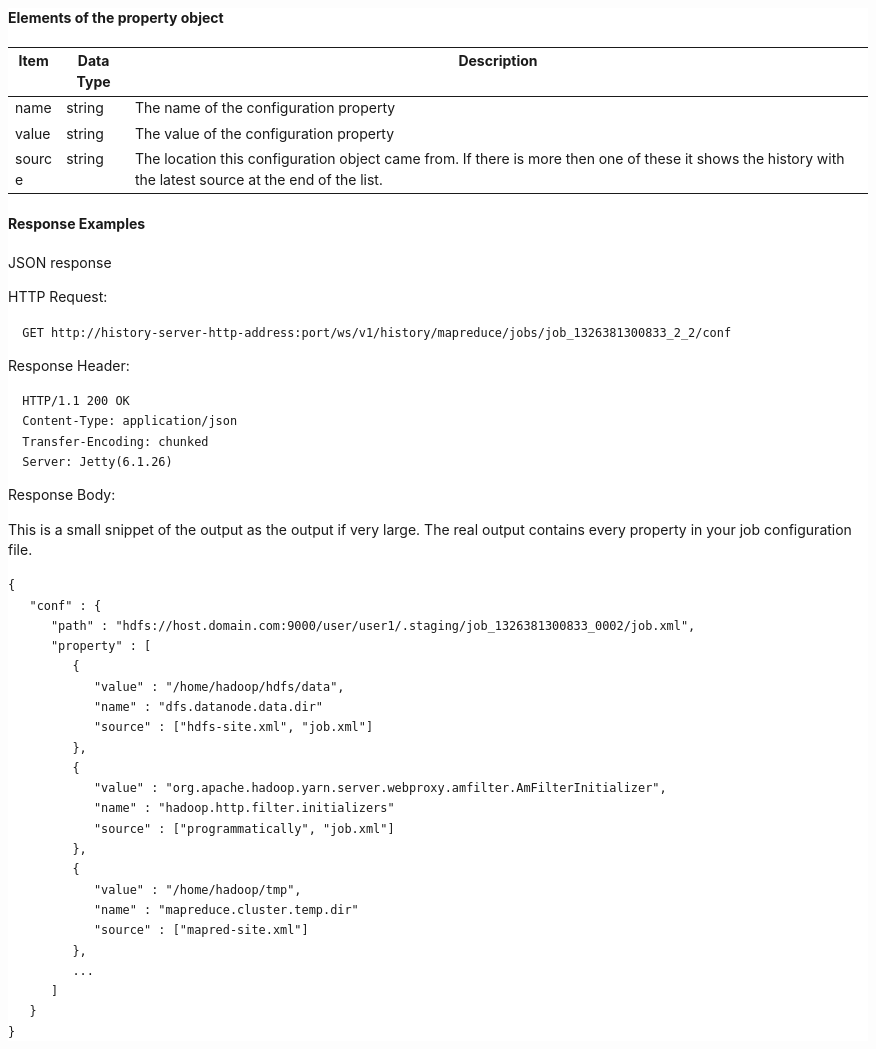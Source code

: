 #### Elements of the property object

Item  |  Data Type  |  Description   
---|---|---  
name  |  string  |  The name of the configuration property   
value  |  string  |  The value of the configuration property   
source  |  string  |  The location this configuration object came from. If there is more then one of these it shows the history with the latest source at the end of the list.   
  
#### Response Examples

JSON response

HTTP Request:
    
    
      GET http://history-server-http-address:port/ws/v1/history/mapreduce/jobs/job_1326381300833_2_2/conf
    

Response Header:
    
    
      HTTP/1.1 200 OK
      Content-Type: application/json
      Transfer-Encoding: chunked
      Server: Jetty(6.1.26)
    

Response Body:

This is a small snippet of the output as the output if very large. The real output contains every property in your job configuration file.
    
    
    {
       "conf" : {
          "path" : "hdfs://host.domain.com:9000/user/user1/.staging/job_1326381300833_0002/job.xml",
          "property" : [
             {
                "value" : "/home/hadoop/hdfs/data",
                "name" : "dfs.datanode.data.dir"
                "source" : ["hdfs-site.xml", "job.xml"]
             },
             {
                "value" : "org.apache.hadoop.yarn.server.webproxy.amfilter.AmFilterInitializer",
                "name" : "hadoop.http.filter.initializers"
                "source" : ["programmatically", "job.xml"]
             },
             {
                "value" : "/home/hadoop/tmp",
                "name" : "mapreduce.cluster.temp.dir"
                "source" : ["mapred-site.xml"]
             },
             ...
          ]
       }
    }
    